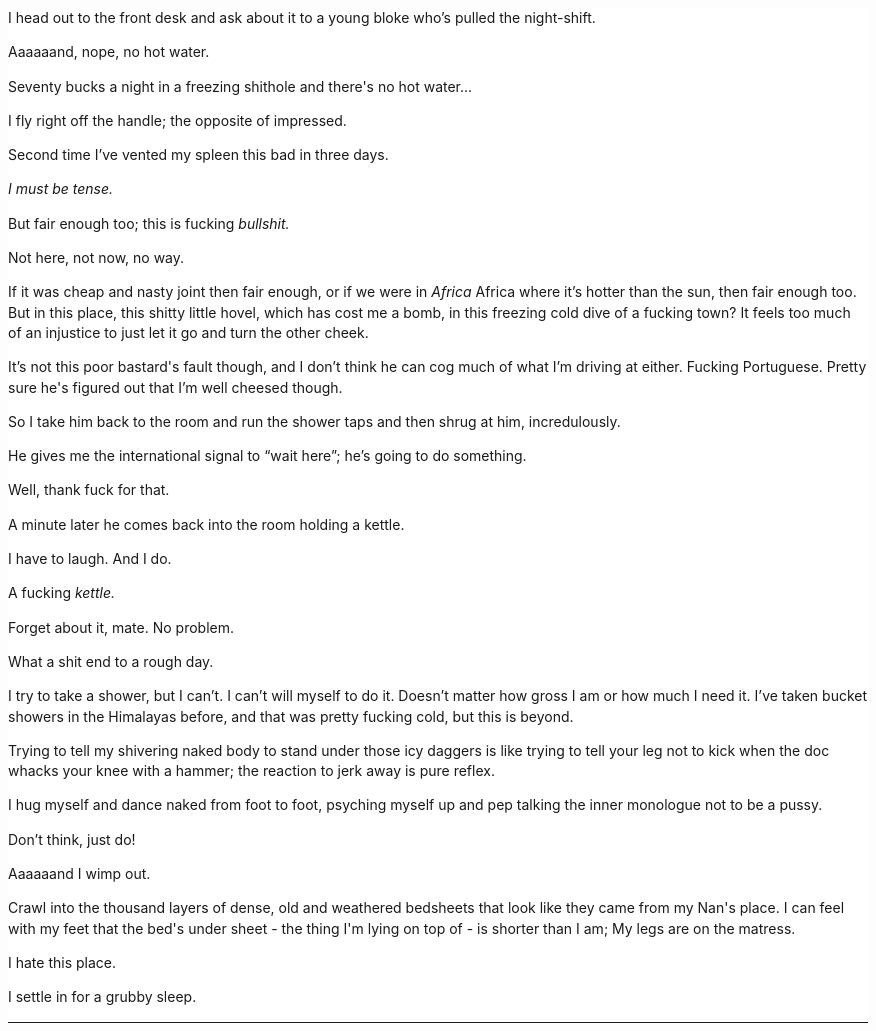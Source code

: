 I head out to the front desk and ask about it to a young bloke who’s pulled the night-shift.

Aaaaaand, nope, no hot water.

Seventy bucks a night in a freezing shithole and there's no hot water...

I fly right off the handle; the opposite of impressed.

Second time I’ve vented my spleen this bad in three days.

_I must be tense._

But fair enough too; this is fucking _bullshit._

Not here, not now, no way.

If it was cheap and nasty joint then fair enough, or if we were in _Africa_ Africa where it’s hotter than the sun, then fair enough too. But in this place, this shitty little hovel, which has cost me a bomb, in this freezing cold dive of a fucking town? It feels too much of an injustice to just let it go and turn the other cheek.

It’s not this poor bastard's fault though, and I don’t think he can cog much of what I’m driving at either. Fucking Portuguese. Pretty sure he's figured out that I’m well cheesed though.

So I take him back to the room and run the shower taps and then shrug at him, incredulously.

He gives me the international signal to “wait here”; he’s going to do something.

Well, thank fuck for that.

A minute later he comes back into the room holding a kettle.

I have to laugh. And I do.

A fucking _kettle._

Forget about it, mate. No problem.

What a shit end to a rough day.

I try to take a shower, but I can’t. I can’t will myself to do it. Doesn’t matter how gross I am or how much I need it. I’ve taken bucket showers in the Himalayas before, and that was pretty fucking cold, but this is beyond.

Trying to tell my shivering naked body to stand under those icy daggers is like trying to tell your leg not to kick when the doc whacks your knee with a hammer; the reaction to jerk away is pure reflex.

I hug myself and dance naked from foot to foot, psyching myself up and pep talking the inner monologue not to be a pussy.

Don’t think, just do!

Aaaaaand I wimp out.

Crawl into the thousand layers of dense, old and weathered bedsheets that look like they came from my Nan's place. I can feel with my feet that the bed's under sheet - the thing I'm lying on top of - is shorter than I am; My legs are on the matress.

I hate this place.

I settle in for a grubby sleep.

---